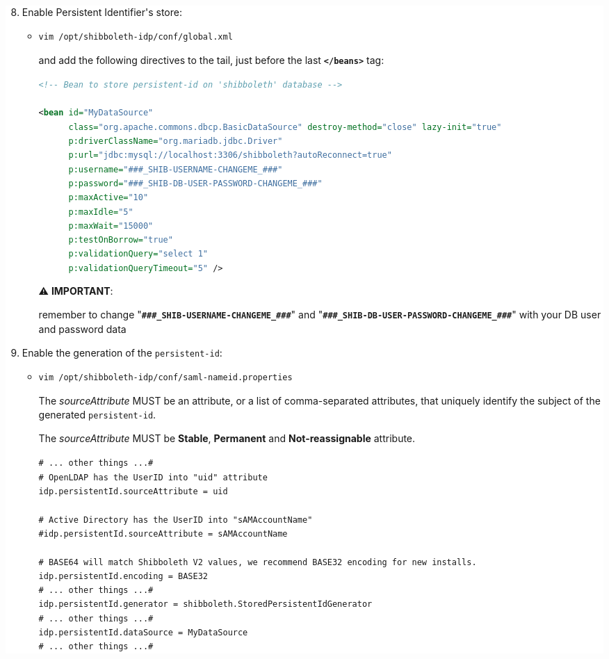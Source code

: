 8. Enable Persistent Identifier's store:
   * `vim /opt/shibboleth-idp/conf/global.xml` 
     
     and add the following directives to the tail, just before the last **`</beans>`** tag:

     ```xml
     <!-- Bean to store persistent-id on 'shibboleth' database -->

     <bean id="MyDataSource"
           class="org.apache.commons.dbcp.BasicDataSource" destroy-method="close" lazy-init="true"
           p:driverClassName="org.mariadb.jdbc.Driver"
           p:url="jdbc:mysql://localhost:3306/shibboleth?autoReconnect=true"
           p:username="###_SHIB-USERNAME-CHANGEME_###"
           p:password="###_SHIB-DB-USER-PASSWORD-CHANGEME_###"
           p:maxActive="10"
           p:maxIdle="5"
           p:maxWait="15000"
           p:testOnBorrow="true"
           p:validationQuery="select 1"
           p:validationQueryTimeout="5" />
     ```

     :warning: **IMPORTANT**:

     remember to change "**`###_SHIB-USERNAME-CHANGEME_###`**" and "**`###_SHIB-DB-USER-PASSWORD-CHANGEME_###`**" with your DB user and password data

9. Enable the generation of the `persistent-id`:
   * `vim /opt/shibboleth-idp/conf/saml-nameid.properties`

      The *sourceAttribute* MUST be an attribute, or a list of comma-separated attributes, that uniquely identify the subject of the generated `persistent-id`.
      
      The *sourceAttribute* MUST be **Stable**, **Permanent** and **Not-reassignable** attribute.
   
     ```properties
     # ... other things ...#
     # OpenLDAP has the UserID into "uid" attribute
     idp.persistentId.sourceAttribute = uid

     # Active Directory has the UserID into "sAMAccountName"
     #idp.persistentId.sourceAttribute = sAMAccountName
     
     # BASE64 will match Shibboleth V2 values, we recommend BASE32 encoding for new installs.
     idp.persistentId.encoding = BASE32
     # ... other things ...#
     idp.persistentId.generator = shibboleth.StoredPersistentIdGenerator
     # ... other things ...#
     idp.persistentId.dataSource = MyDataSource
     # ... other things ...#
     ```
     